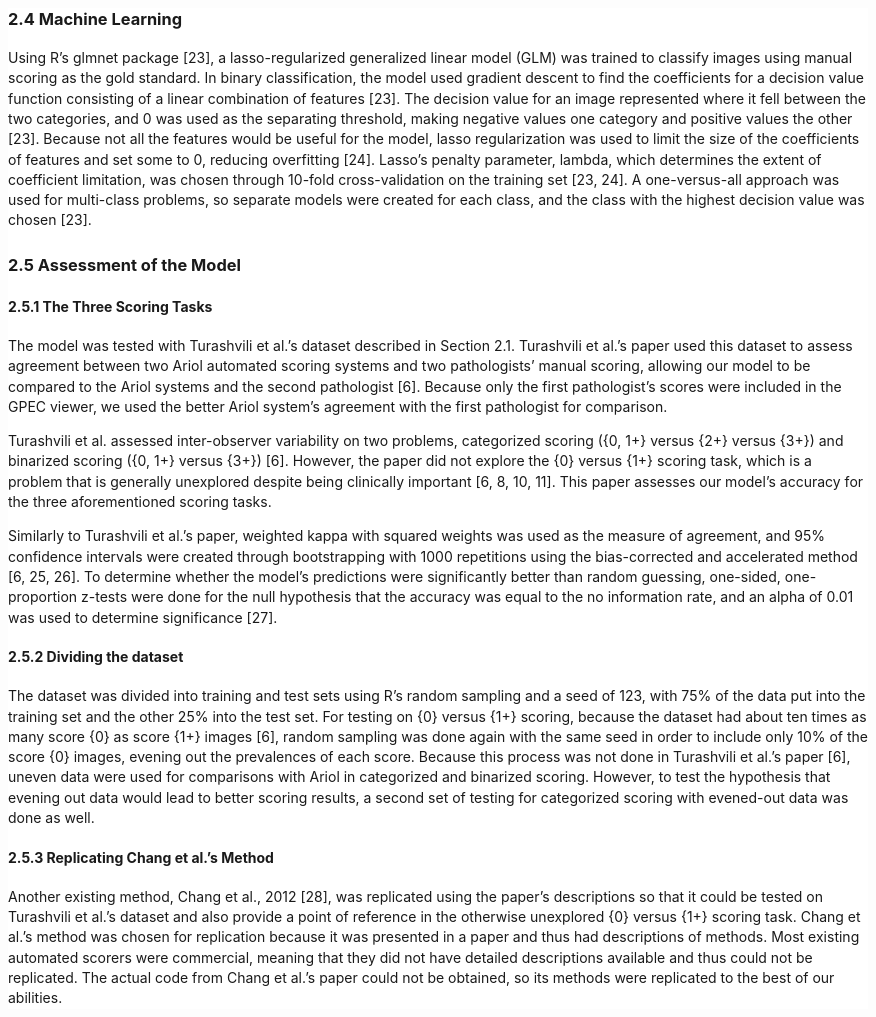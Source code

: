 ### 2.4 Machine Learning

Using R’s glmnet package [23], a lasso-regularized generalized linear model (GLM) was trained to classify images using manual scoring as the gold standard. In binary classification, the model used gradient descent to find the coefficients for a decision value function consisting of a linear combination of features [23]. The decision value for an image represented where it fell between the two categories, and 0 was used as the separating threshold, making negative values one category and positive values the other [23]. Because not all the features would be useful for the model, lasso regularization was used to limit the size of the coefficients of features and set some to 0, reducing overfitting [24]. Lasso’s penalty parameter, lambda, which determines the extent of coefficient limitation, was chosen through 10-fold cross-validation on the training set [23, 24]. A one-versus-all approach was used for multi-class problems, so separate models were created for each class, and the class with the highest decision value was chosen [23].

### 2.5 Assessment of the Model

#### 2.5.1 The Three Scoring Tasks

The model was tested with Turashvili et al.’s dataset described in Section 2.1. Turashvili et al.’s paper used this dataset to assess agreement between two Ariol automated scoring systems and two pathologists’ manual scoring, allowing our model to be compared to the Ariol systems and the second pathologist [6]. Because only the first pathologist’s scores were included in the GPEC viewer, we used the better Ariol system’s agreement with the first pathologist for comparison.

Turashvili et al. assessed inter-observer variability on two problems, categorized scoring ({0, 1+} versus {2+} versus {3+}) and binarized scoring ({0, 1+} versus {3+}) [6]. However, the paper did not explore the {0} versus {1+} scoring task, which is a problem that is generally unexplored despite being clinically important [6, 8, 10, 11]. This paper assesses our model’s accuracy for the three aforementioned scoring tasks.

Similarly to Turashvili et al.’s paper, weighted kappa with squared weights was used as the measure of agreement, and 95% confidence intervals were created through bootstrapping with 1000 repetitions using the bias-corrected and accelerated method [6, 25, 26]. To determine whether the model’s predictions were significantly better than random guessing, one-sided, one-proportion z-tests were done for the null hypothesis that the accuracy was equal to the no information rate, and an alpha of 0.01 was used to determine significance [27].

#### 2.5.2 Dividing the dataset

The dataset was divided into training and test sets using R’s random sampling and a seed of 123, with 75% of the data put into the training set and the other 25% into the test set. For testing on {0} versus {1+} scoring, because the dataset had about ten times as many score {0} as score {1+} images [6], random sampling was done again with the same seed in order to include only 10% of the score {0} images, evening out the prevalences of each score. Because this process was not done in Turashvili et al.’s paper [6], uneven data were used for comparisons with Ariol in categorized and binarized scoring. However, to test the hypothesis that evening out data would lead to better scoring results, a second set of testing for categorized scoring with evened-out data was done as well.

#### 2.5.3 Replicating Chang et al.’s Method

Another existing method, Chang et al., 2012 [28], was replicated using the paper’s descriptions so that it could be tested on Turashvili et al.’s dataset and also provide a point of reference in the otherwise unexplored {0} versus {1+} scoring task. Chang et al.’s method was chosen for replication because it was presented in a paper and thus had descriptions of methods. Most existing automated scorers were commercial, meaning that they did not have detailed descriptions available and thus could not be replicated. The actual code from Chang et al.’s paper could not be obtained, so its methods were replicated to the best of our abilities.
